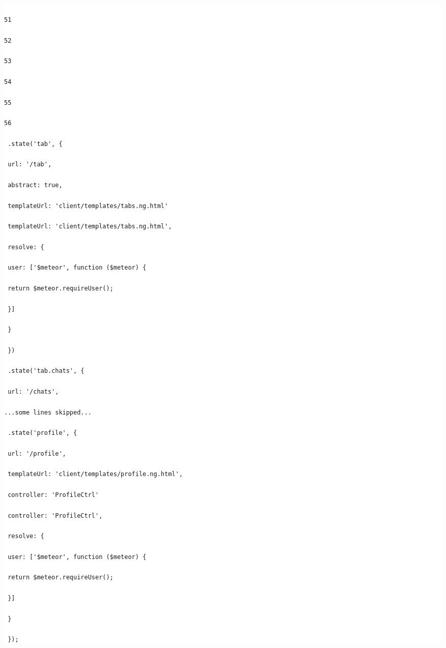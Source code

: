 ```

51

52

53

54

55

56

 .state('tab', {

 url: '/tab',

 abstract: true,

 templateUrl: 'client/templates/tabs.ng.html'

 templateUrl: 'client/templates/tabs.ng.html',

 resolve: {

 user: ['$meteor', function ($meteor) {

 return $meteor.requireUser();

 }]

 }

 })

 .state('tab.chats', {

 url: '/chats',

...some lines skipped...

 .state('profile', {

 url: '/profile',

 templateUrl: 'client/templates/profile.ng.html',

 controller: 'ProfileCtrl'

 controller: 'ProfileCtrl',

 resolve: {

 user: ['$meteor', function ($meteor) {

 return $meteor.requireUser();

 }]

 }

 });

```